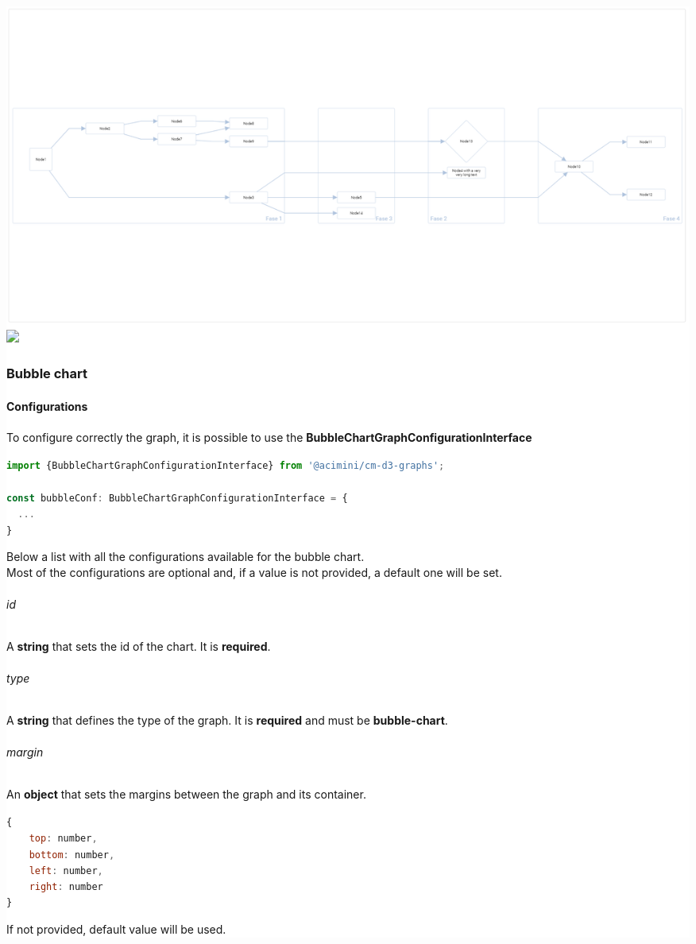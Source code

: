 ![](src/assets/Flow.PNG)
![](assets/Flow.PNG)

### Bubble chart

#### <a name="b-configurations"></a>Configurations

To configure correctly the graph, it is possible to use the **BubbleChartGraphConfigurationInterface**

```javascript
import {BubbleChartGraphConfigurationInterface} from '@acimini/cm-d3-graphs';

const bubbleConf: BubbleChartGraphConfigurationInterface = {
  ...
}
```

Below a list with all the configurations available for the bubble chart.\
Most of the configurations are optional and, if a value is not provided, a default one will be set.

###### id

A **string** that sets the id of the chart. It is **required**.

###### type

A **string** that defines the type of the graph. It is **required** and must be **bubble-chart**.

###### margin

An **object** that sets the margins between the graph and its container.

```javascript
{
    top: number,
    bottom: number,
    left: number,
    right: number
}
```
If not provided, default value will be used.
